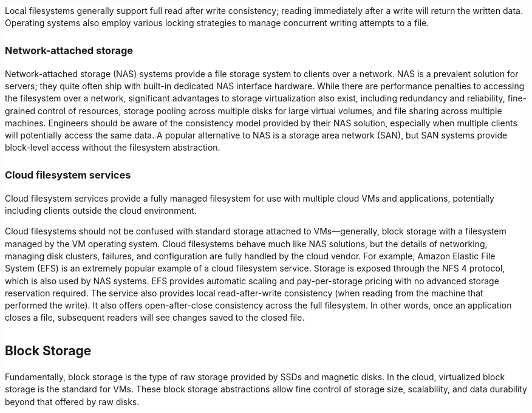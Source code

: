 Local filesystems generally support full read after write consistency; reading immediately
after a write will return the written data. Operating systems also employ various
locking strategies to manage concurrent writing attempts to a file.

### Network-attached storage

Network-attached storage (NAS) systems provide a file storage system to clients over
a network. NAS is a prevalent solution for servers; they quite often ship with built-in
dedicated NAS interface hardware. While there are performance penalties to accessing
the filesystem over a network, significant advantages to storage virtualization
also exist, including redundancy and reliability, fine-grained control of resources,
storage pooling across multiple disks for large virtual volumes, and file sharing across
multiple machines. Engineers should be aware of the consistency model provided by
their NAS solution, especially when multiple clients will potentially access the same
data.
A popular alternative to NAS is a storage area network (SAN), but SAN systems
provide block-level access without the filesystem abstraction.


### Cloud filesystem services

Cloud filesystem services provide a fully managed filesystem for use with multiple
cloud VMs and applications, potentially including clients outside the cloud environment.

Cloud filesystems should not be confused with standard storage attached
to VMs—generally, block storage with a filesystem managed by the VM operating
system. Cloud filesystems behave much like NAS solutions, but the details of networking,
managing disk clusters, failures, and configuration are fully handled by the
cloud vendor.
For example, Amazon Elastic File System (EFS) is an extremely popular example of
a cloud filesystem service. Storage is exposed through the NFS 4 protocol, which
is also used by NAS systems. EFS provides automatic scaling and pay-per-storage
pricing with no advanced storage reservation required. The service also provides local
read-after-write consistency (when reading from the machine that performed the
write). It also offers open-after-close consistency across the full filesystem. In other
words, once an application closes a file, subsequent readers will see changes saved to
the closed file.


## Block Storage

Fundamentally, block storage is the type of raw storage provided by SSDs and magnetic
disks. In the cloud, virtualized block storage is the standard for VMs. These
block storage abstractions allow fine control of storage size, scalability, and data
durability beyond that offered by raw disks.